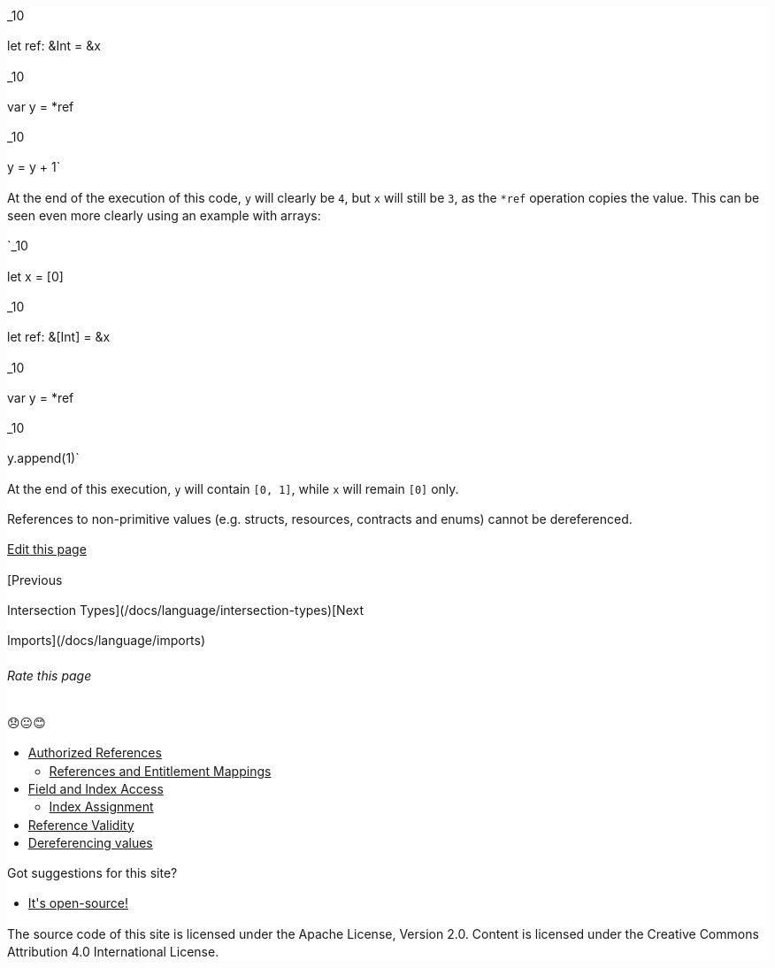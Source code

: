 _10

let ref: &Int = &x

_10

var y = *ref

_10

y = y + 1`

At the end of the execution of this code, `y` will clearly be `4`, but `x` will still be `3`, as the `*ref` operation copies
the value. This can be seen even more clearly using an example with arrays:

`_10

let x = [0]

_10

let ref: &[Int] = &x

_10

var y = *ref

_10

y.append(1)`

At the end of this execution, `y` will contain `[0, 1]`, while `x` will remain `[0]` only.

References to non-primitive values (e.g. structs, resources, contracts and enums) cannot be dereferenced.

[Edit this page](https://github.com/onflow/cadence-lang.org/tree/main/docs/language/references.mdx)

[Previous

Intersection Types](/docs/language/intersection-types)[Next

Imports](/docs/language/imports)

###### Rate this page

😞😐😊

* [Authorized References](#authorized-references)
  + [References and Entitlement Mappings](#references-and-entitlement-mappings)
* [Field and Index Access](#field-and-index-access)
  + [Index Assignment](#index-assignment)
* [Reference Validity](#reference-validity)
* [Dereferencing values](#dereferencing-values)

Got suggestions for this site?

* [It's open-source!](https://github.com/onflow/cadence-lang.org)

The source code of this site is licensed under the Apache License, Version 2.0.
Content is licensed under the Creative Commons Attribution 4.0 International License.